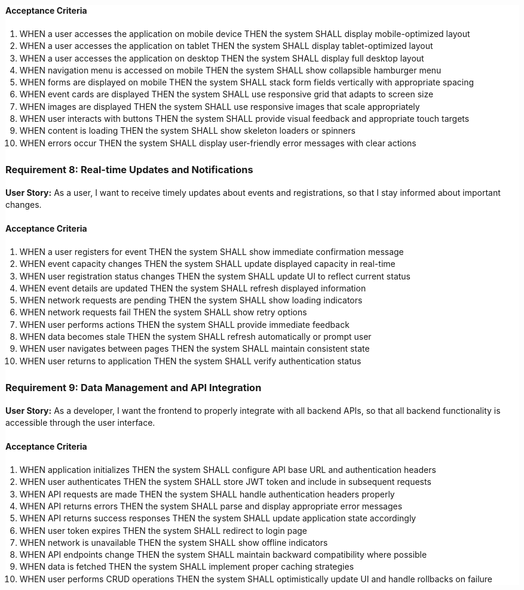#### Acceptance Criteria

1. WHEN a user accesses the application on mobile device THEN the system SHALL display mobile-optimized layout
2. WHEN a user accesses the application on tablet THEN the system SHALL display tablet-optimized layout
3. WHEN a user accesses the application on desktop THEN the system SHALL display full desktop layout
4. WHEN navigation menu is accessed on mobile THEN the system SHALL show collapsible hamburger menu
5. WHEN forms are displayed on mobile THEN the system SHALL stack form fields vertically with appropriate spacing
6. WHEN event cards are displayed THEN the system SHALL use responsive grid that adapts to screen size
7. WHEN images are displayed THEN the system SHALL use responsive images that scale appropriately
8. WHEN user interacts with buttons THEN the system SHALL provide visual feedback and appropriate touch targets
9. WHEN content is loading THEN the system SHALL show skeleton loaders or spinners
10. WHEN errors occur THEN the system SHALL display user-friendly error messages with clear actions

### Requirement 8: Real-time Updates and Notifications

**User Story:** As a user, I want to receive timely updates about events and registrations, so that I stay informed about important changes.

#### Acceptance Criteria

1. WHEN a user registers for event THEN the system SHALL show immediate confirmation message
2. WHEN event capacity changes THEN the system SHALL update displayed capacity in real-time
3. WHEN user registration status changes THEN the system SHALL update UI to reflect current status
4. WHEN event details are updated THEN the system SHALL refresh displayed information
5. WHEN network requests are pending THEN the system SHALL show loading indicators
6. WHEN network requests fail THEN the system SHALL show retry options
7. WHEN user performs actions THEN the system SHALL provide immediate feedback
8. WHEN data becomes stale THEN the system SHALL refresh automatically or prompt user
9. WHEN user navigates between pages THEN the system SHALL maintain consistent state
10. WHEN user returns to application THEN the system SHALL verify authentication status

### Requirement 9: Data Management and API Integration

**User Story:** As a developer, I want the frontend to properly integrate with all backend APIs, so that all backend functionality is accessible through the user interface.

#### Acceptance Criteria

1. WHEN application initializes THEN the system SHALL configure API base URL and authentication headers
2. WHEN user authenticates THEN the system SHALL store JWT token and include in subsequent requests
3. WHEN API requests are made THEN the system SHALL handle authentication headers properly
4. WHEN API returns errors THEN the system SHALL parse and display appropriate error messages
5. WHEN API returns success responses THEN the system SHALL update application state accordingly
6. WHEN user token expires THEN the system SHALL redirect to login page
7. WHEN network is unavailable THEN the system SHALL show offline indicators
8. WHEN API endpoints change THEN the system SHALL maintain backward compatibility where possible
9. WHEN data is fetched THEN the system SHALL implement proper caching strategies
10. WHEN user performs CRUD operations THEN the system SHALL optimistically update UI and handle rollbacks on failure
